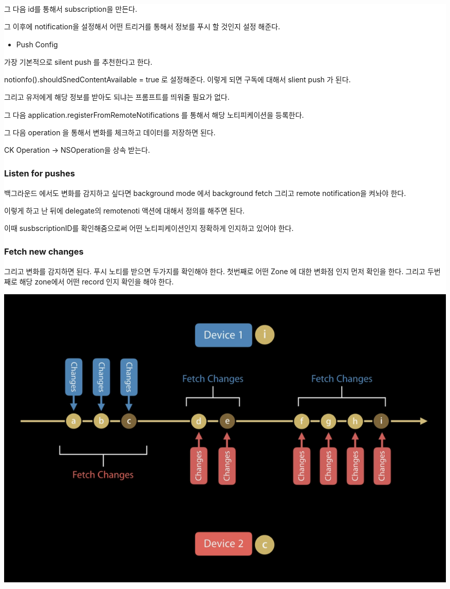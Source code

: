 그 다음 id를 통해서 subscription을 만든다. 

그 이후에 notification을 설정해서 어떤 트리거를 통해서 정보를 푸시 할 것인지 설정 해준다.

- Push Config

가장 기본적으로 silent push 를 추천한다고 한다. 

notionfo().shouldSnedContentAvailable = true 로 설정해준다. 이렇게 되면 구독에 대해서 slient push 가 된다.

그리고 유저에게 해당 정보를 받아도 되냐는 프롬프트를 띄워줄 필요가 없다. 

그 다음 application.registerFromRemoteNotifications 를 통해서 해당 노티피케이션을 등록한다.

그 다음 operation 을 통해서 변화를 체크하고 데이터를 저장하면 된다.

CK Operation → NSOperation을 상속 받는다.

### Listen for pushes

백그라운드 에서도 변화를 감지하고 싶다면 background mode 에서 background fetch 그리고 remote notification을 켜놔야 한다.

이렇게 하고 난 뒤에 delegate의 remotenoti 액션에 대해서 정의를 해주면 된다. 

이때 susbscriptionID를 확인해줌으로써 어떤 노티피케이션인지 정확하게 인지하고 있어야 한다.

### Fetch new changes

그리고 변화를 감지하면 된다. 푸시 노티를 받으면 두가지를 확인해야 한다. 첫번째로 어떤 Zone 에 대한 변화점 인지 먼저 확인을 한다. 그리고 두번째로 해당 zone에서 어떤 record 인지 확인을 해야 한다.

![2016%20CloudKit%20Best%20Practice%203fcaf98e805149ae83f621403b1e07ce/_2020-06-13__4.52.15.png](./images/_2020-06-13__4.52.15.png)
